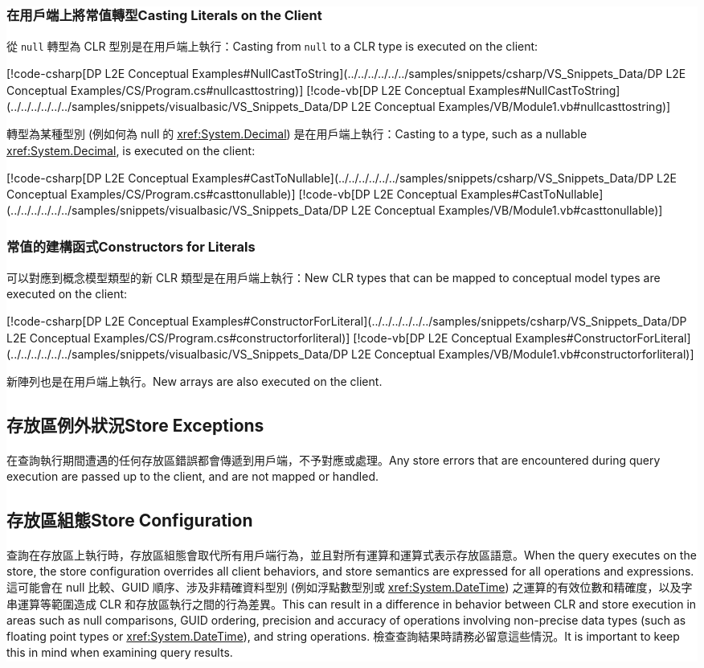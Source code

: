### <a name="casting-literals-on-the-client"></a><span data-ttu-id="f1259-162">在用戶端上將常值轉型</span><span class="sxs-lookup"><span data-stu-id="f1259-162">Casting Literals on the Client</span></span>  
 <span data-ttu-id="f1259-163">從 `null` 轉型為 CLR 型別是在用戶端上執行：</span><span class="sxs-lookup"><span data-stu-id="f1259-163">Casting from `null` to a CLR type is executed on the client:</span></span>  
  
 [!code-csharp[DP L2E Conceptual Examples#NullCastToString](../../../../../../samples/snippets/csharp/VS_Snippets_Data/DP L2E Conceptual Examples/CS/Program.cs#nullcasttostring)]
 [!code-vb[DP L2E Conceptual Examples#NullCastToString](../../../../../../samples/snippets/visualbasic/VS_Snippets_Data/DP L2E Conceptual Examples/VB/Module1.vb#nullcasttostring)]  
  
 <span data-ttu-id="f1259-164">轉型為某種型別 (例如何為 null 的 <xref:System.Decimal>) 是在用戶端上執行：</span><span class="sxs-lookup"><span data-stu-id="f1259-164">Casting to a type, such as a nullable <xref:System.Decimal>, is executed on the client:</span></span>  
  
 [!code-csharp[DP L2E Conceptual Examples#CastToNullable](../../../../../../samples/snippets/csharp/VS_Snippets_Data/DP L2E Conceptual Examples/CS/Program.cs#casttonullable)]
 [!code-vb[DP L2E Conceptual Examples#CastToNullable](../../../../../../samples/snippets/visualbasic/VS_Snippets_Data/DP L2E Conceptual Examples/VB/Module1.vb#casttonullable)]  
  
### <a name="constructors-for-literals"></a><span data-ttu-id="f1259-165">常值的建構函式</span><span class="sxs-lookup"><span data-stu-id="f1259-165">Constructors for Literals</span></span>  
 <span data-ttu-id="f1259-166">可以對應到概念模型類型的新 CLR 類型是在用戶端上執行：</span><span class="sxs-lookup"><span data-stu-id="f1259-166">New CLR types that can be mapped to conceptual model types are executed on the client:</span></span>  
  
 [!code-csharp[DP L2E Conceptual Examples#ConstructorForLiteral](../../../../../../samples/snippets/csharp/VS_Snippets_Data/DP L2E Conceptual Examples/CS/Program.cs#constructorforliteral)]
 [!code-vb[DP L2E Conceptual Examples#ConstructorForLiteral](../../../../../../samples/snippets/visualbasic/VS_Snippets_Data/DP L2E Conceptual Examples/VB/Module1.vb#constructorforliteral)]  
  
 <span data-ttu-id="f1259-167">新陣列也是在用戶端上執行。</span><span class="sxs-lookup"><span data-stu-id="f1259-167">New arrays are also executed on the client.</span></span>  
  
## <a name="store-exceptions"></a><span data-ttu-id="f1259-168">存放區例外狀況</span><span class="sxs-lookup"><span data-stu-id="f1259-168">Store Exceptions</span></span>  
 <span data-ttu-id="f1259-169">在查詢執行期間遭遇的任何存放區錯誤都會傳遞到用戶端，不予對應或處理。</span><span class="sxs-lookup"><span data-stu-id="f1259-169">Any store errors that are encountered during query execution are passed up to the client, and are not mapped or handled.</span></span>  
  
## <a name="store-configuration"></a><span data-ttu-id="f1259-170">存放區組態</span><span class="sxs-lookup"><span data-stu-id="f1259-170">Store Configuration</span></span>  
 <span data-ttu-id="f1259-171">查詢在存放區上執行時，存放區組態會取代所有用戶端行為，並且對所有運算和運算式表示存放區語意。</span><span class="sxs-lookup"><span data-stu-id="f1259-171">When the query executes on the store, the store configuration overrides all client behaviors, and store semantics are expressed for all operations and expressions.</span></span> <span data-ttu-id="f1259-172">這可能會在 null 比較、GUID 順序、涉及非精確資料型別 (例如浮點數型別或 <xref:System.DateTime>) 之運算的有效位數和精確度，以及字串運算等範圍造成 CLR 和存放區執行之間的行為差異。</span><span class="sxs-lookup"><span data-stu-id="f1259-172">This can result in a difference in behavior between CLR and store execution in areas such as null comparisons, GUID ordering, precision and accuracy of operations involving non-precise data types (such as floating point types or <xref:System.DateTime>), and string operations.</span></span> <span data-ttu-id="f1259-173">檢查查詢結果時請務必留意這些情況。</span><span class="sxs-lookup"><span data-stu-id="f1259-173">It is important to keep this in mind when examining query results.</span></span>  
  